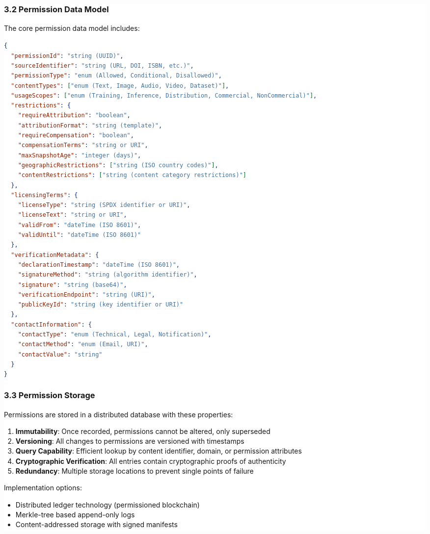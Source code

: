 
### 3.2 Permission Data Model

The core permission data model includes:

```json
{
  "permissionId": "string (UUID)",
  "sourceIdentifier": "string (URL, DOI, ISBN, etc.)",
  "permissionType": "enum (Allowed, Conditional, Disallowed)",
  "contentTypes": ["enum (Text, Image, Audio, Video, Dataset)"],
  "usageScopes": ["enum (Training, Inference, Distribution, Commercial, NonCommercial)"],
  "restrictions": {
    "requireAttribution": "boolean",
    "attributionFormat": "string (template)",
    "requireCompensation": "boolean",
    "compensationTerms": "string or URI",
    "maxSnapshotAge": "integer (days)",
    "geographicRestrictions": ["string (ISO country codes)"],
    "contentRestrictions": ["string (content category restrictions)"]
  },
  "licensingTerms": {
    "licenseType": "string (SPDX identifier or URI)",
    "licenseText": "string or URI",
    "validFrom": "dateTime (ISO 8601)",
    "validUntil": "dateTime (ISO 8601)"
  },
  "verificationMetadata": {
    "declarationTimestamp": "dateTime (ISO 8601)",
    "signatureMethod": "string (algorithm identifier)",
    "signature": "string (base64)",
    "verificationEndpoint": "string (URI)",
    "publicKeyId": "string (key identifier or URI)"
  },
  "contactInformation": {
    "contactType": "enum (Technical, Legal, Notification)",
    "contactMethod": "enum (Email, URI)",
    "contactValue": "string"
  }
}
```

### 3.3 Permission Storage

Permissions are stored in a distributed database with these properties:

1. **Immutability**: Once recorded, permissions cannot be altered, only superseded
2. **Versioning**: All changes to permissions are versioned with timestamps
3. **Query Capability**: Efficient lookup by content identifier, domain, or permission attributes
4. **Cryptographic Verification**: All entries contain cryptographic proofs of authenticity
5. **Redundancy**: Multiple storage locations to prevent single points of failure

Implementation options:
- Distributed ledger technology (permissioned blockchain)
- Merkle-tree based append-only logs
- Content-addressed storage with signed manifests
